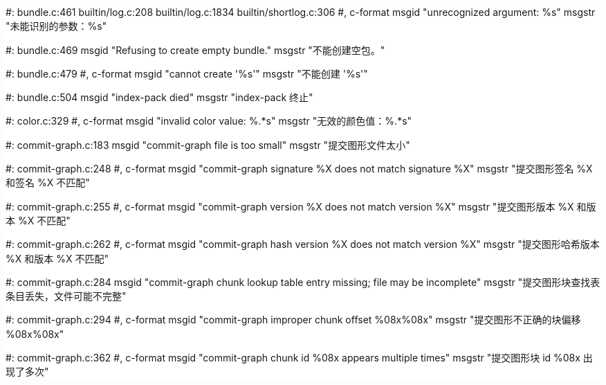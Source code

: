 #: bundle.c:461 builtin/log.c:208 builtin/log.c:1834 builtin/shortlog.c:306
#, c-format
msgid "unrecognized argument: %s"
msgstr "未能识别的参数：%s"

#: bundle.c:469
msgid "Refusing to create empty bundle."
msgstr "不能创建空包。"

#: bundle.c:479
#, c-format
msgid "cannot create '%s'"
msgstr "不能创建 '%s'"

#: bundle.c:504
msgid "index-pack died"
msgstr "index-pack 终止"

#: color.c:329
#, c-format
msgid "invalid color value: %.*s"
msgstr "无效的颜色值：%.*s"

#: commit-graph.c:183
msgid "commit-graph file is too small"
msgstr "提交图形文件太小"

#: commit-graph.c:248
#, c-format
msgid "commit-graph signature %X does not match signature %X"
msgstr "提交图形签名 %X 和签名 %X 不匹配"

#: commit-graph.c:255
#, c-format
msgid "commit-graph version %X does not match version %X"
msgstr "提交图形版本 %X 和版本 %X 不匹配"

#: commit-graph.c:262
#, c-format
msgid "commit-graph hash version %X does not match version %X"
msgstr "提交图形哈希版本 %X 和版本 %X 不匹配"

#: commit-graph.c:284
msgid "commit-graph chunk lookup table entry missing; file may be incomplete"
msgstr "提交图形块查找表条目丢失，文件可能不完整"

#: commit-graph.c:294
#, c-format
msgid "commit-graph improper chunk offset %08x%08x"
msgstr "提交图形不正确的块偏移 %08x%08x"

#: commit-graph.c:362
#, c-format
msgid "commit-graph chunk id %08x appears multiple times"
msgstr "提交图形块 id %08x 出现了多次"
